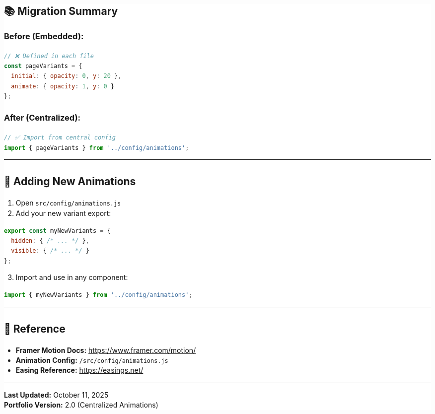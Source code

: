 
## 📚 Migration Summary

### Before (Embedded):
```javascript
// ❌ Defined in each file
const pageVariants = {
  initial: { opacity: 0, y: 20 },
  animate: { opacity: 1, y: 0 }
};
```

### After (Centralized):
```javascript
// ✅ Import from central config
import { pageVariants } from '../config/animations';
```

---

## 🚀 Adding New Animations

1. Open `src/config/animations.js`
2. Add your new variant export:
```javascript
export const myNewVariants = {
  hidden: { /* ... */ },
  visible: { /* ... */ }
};
```
3. Import and use in any component:
```javascript
import { myNewVariants } from '../config/animations';
```

---

## 📖 Reference

- **Framer Motion Docs:** https://www.framer.com/motion/
- **Animation Config:** `/src/config/animations.js`
- **Easing Reference:** https://easings.net/

---

**Last Updated:** October 11, 2025  
**Portfolio Version:** 2.0 (Centralized Animations)

